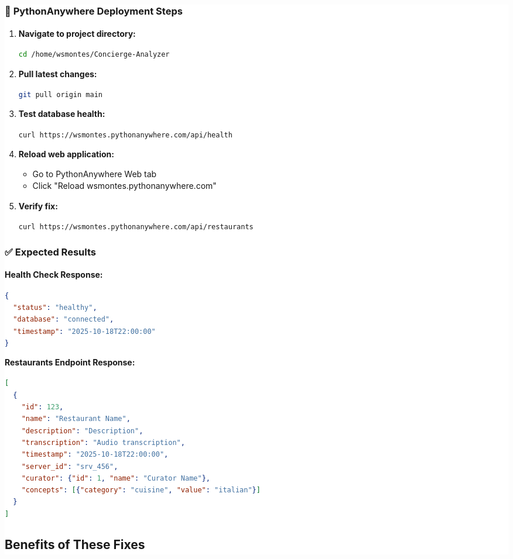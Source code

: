 ### 🚀 **PythonAnywhere Deployment Steps**

1. **Navigate to project directory:**
   ```bash
   cd /home/wsmontes/Concierge-Analyzer
   ```

2. **Pull latest changes:**
   ```bash
   git pull origin main
   ```

3. **Test database health:**
   ```bash
   curl https://wsmontes.pythonanywhere.com/api/health
   ```

4. **Reload web application:**
   - Go to PythonAnywhere Web tab
   - Click "Reload wsmontes.pythonanywhere.com"

5. **Verify fix:**
   ```bash
   curl https://wsmontes.pythonanywhere.com/api/restaurants
   ```

### ✅ **Expected Results**

**Health Check Response:**
```json
{
  "status": "healthy",
  "database": "connected",
  "timestamp": "2025-10-18T22:00:00"
}
```

**Restaurants Endpoint Response:**
```json
[
  {
    "id": 123,
    "name": "Restaurant Name",
    "description": "Description",
    "transcription": "Audio transcription",
    "timestamp": "2025-10-18T22:00:00",
    "server_id": "srv_456",
    "curator": {"id": 1, "name": "Curator Name"},
    "concepts": [{"category": "cuisine", "value": "italian"}]
  }
]
```

## Benefits of These Fixes
